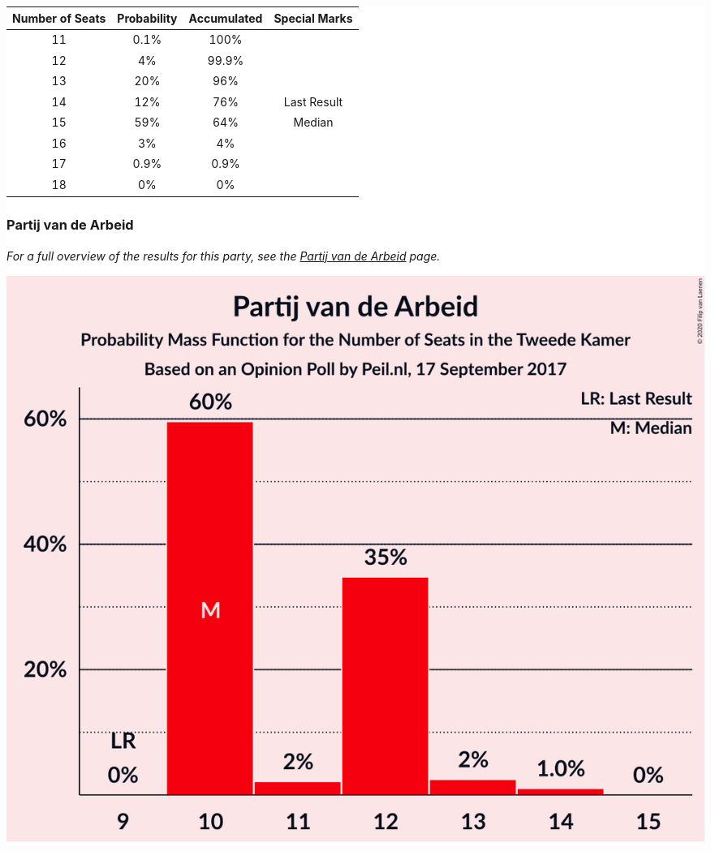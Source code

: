 
| Number of Seats | Probability | Accumulated | Special Marks |
|:---------------:|:-----------:|:-----------:|:-------------:|
| 11 | 0.1% | 100% |  |
| 12 | 4% | 99.9% |  |
| 13 | 20% | 96% |  |
| 14 | 12% | 76% | Last Result |
| 15 | 59% | 64% | Median |
| 16 | 3% | 4% |  |
| 17 | 0.9% | 0.9% |  |
| 18 | 0% | 0% |  |

### Partij van de Arbeid

*For a full overview of the results for this party, see the [Partij van de Arbeid](party-partijvandearbeid.html) page.*

![Graph with seats probability mass function not yet produced](2017-09-17-Peilnl-seats-pmf-partijvandearbeid.png "Seats Probability Mass Function")
